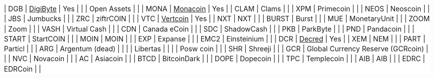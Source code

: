 | DGB        | [DigiByte](https://github.com/hyperbit-dev/chains/blob/master/src/chains/digibyte)        | Yes           |
|            | Open Assets                                                                               |               |
| MONA       | [Monacoin](https://github.com/hyperbit-dev/chains/blob/master/src/chains/monacoin)        | Yes           |
| CLAM       | Clams                                                                                     |               |
| XPM        | Primecoin                                                                                 |               |
| NEOS       | Neoscoin                                                                                  |               |
| JBS        | Jumbucks                                                                                  |               |
| ZRC        | ziftrCOIN                                                                                 |               |
| VTC        | [Vertcoin](https://github.com/hyperbit-dev/chains/blob/master/src/chains/vertcoin)        | Yes           |
| NXT        | NXT                                                                                       |               |
| BURST      | Burst                                                                                     |               |
| MUE        | MonetaryUnit                                                                              |               |
| ZOOM       | Zoom                                                                                      |               |
| VASH       | Virtual Cash                                                                              |               |
| CDN        | Canada eCoin                                                                              |               |
| SDC        | ShadowCash                                                                                |               |
| PKB        | ParkByte                                                                                  |               |
| PND        | Pandacoin                                                                                 |               |
| START      | StartCOIN                                                                                 |               |
| MOIN       | MOIN                                                                                      |               |
| EXP        | Expanse                                                                                   |               |
| EMC2       | Einsteinium                                                                               |               |
| DCR        | [Decred](https://github.com/hyperbit-dev/chains/blob/master/src/chains/decred)            | Yes           |
| XEM        | NEM                                                                                       |               |
| PART       | Particl                                                                                   |               |
| ARG        | Argentum (dead)                                                                           |               |
|            | Libertas                                                                                  |               |
|            | Posw coin                                                                                 |               |
| SHR        | Shreeji                                                                                   |               |
| GCR        | Global Currency Reserve (GCRcoin)                                                         |               |
| NVC        | Novacoin                                                                                  |               |
| AC         | Asiacoin                                                                                  |               |
| BTCD       | BitcoinDark                                                                               |               |
| DOPE       | Dopecoin                                                                                  |               |
| TPC        | Templecoin                                                                                |               |
| AIB        | AIB                                                                                       |               |
| EDRC       | EDRCoin                                                                                   |               |